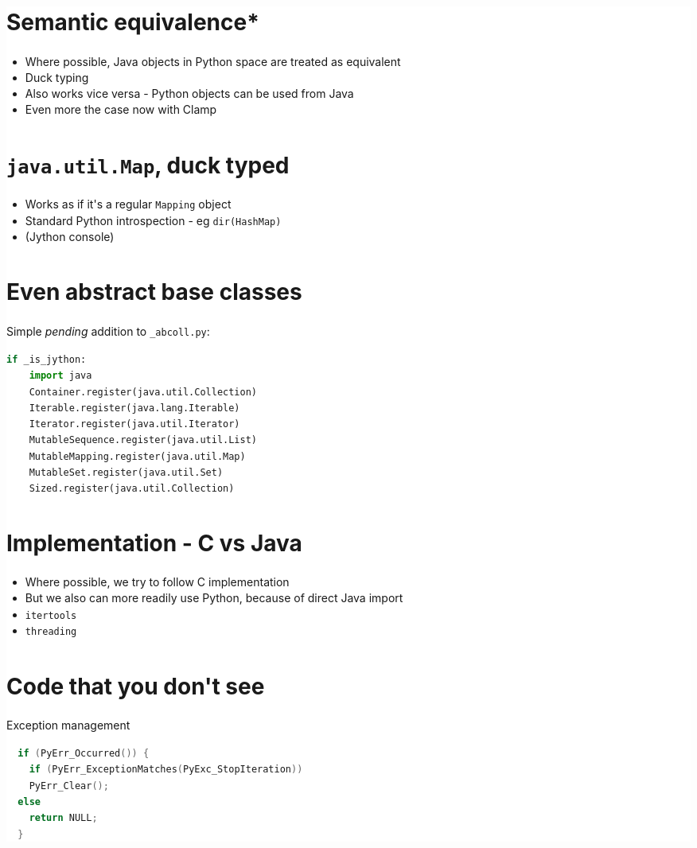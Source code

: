 # Semantic equivalence*

* Where possible, Java objects in Python space are treated as equivalent
* Duck typing
* Also works vice versa - Python objects can be used from Java
* Even more the case now with Clamp

# `java.util.Map`, duck typed

* Works as if it's a regular `Mapping` object
* Standard Python introspection - eg `dir(HashMap)`
* (Jython console)

# Even abstract base classes

Simple *pending* addition to `_abcoll.py`:

````python
if _is_jython:
    import java
    Container.register(java.util.Collection)
    Iterable.register(java.lang.Iterable)
    Iterator.register(java.util.Iterator)
    MutableSequence.register(java.util.List)
    MutableMapping.register(java.util.Map)
    MutableSet.register(java.util.Set)
    Sized.register(java.util.Collection)
````

# Implementation - C vs Java

* Where possible, we try to follow C implementation
* But we also can more readily use Python, because of direct Java import
* `itertools`
* `threading`

# Code that you don't see

Exception management

````C
  if (PyErr_Occurred()) {
    if (PyErr_ExceptionMatches(PyExc_StopIteration))
    PyErr_Clear();
  else
    return NULL;
  }
````
